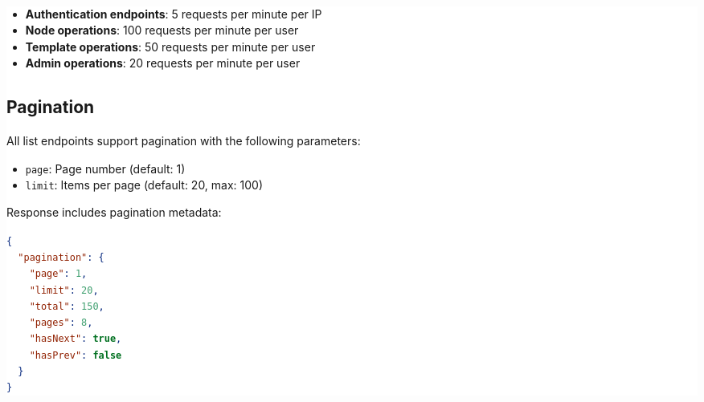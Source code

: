 - **Authentication endpoints**: 5 requests per minute per IP
- **Node operations**: 100 requests per minute per user
- **Template operations**: 50 requests per minute per user
- **Admin operations**: 20 requests per minute per user

## Pagination

All list endpoints support pagination with the following parameters:

- `page`: Page number (default: 1)
- `limit`: Items per page (default: 20, max: 100)

Response includes pagination metadata:

```json
{
  "pagination": {
    "page": 1,
    "limit": 20,
    "total": 150,
    "pages": 8,
    "hasNext": true,
    "hasPrev": false
  }
}
```
